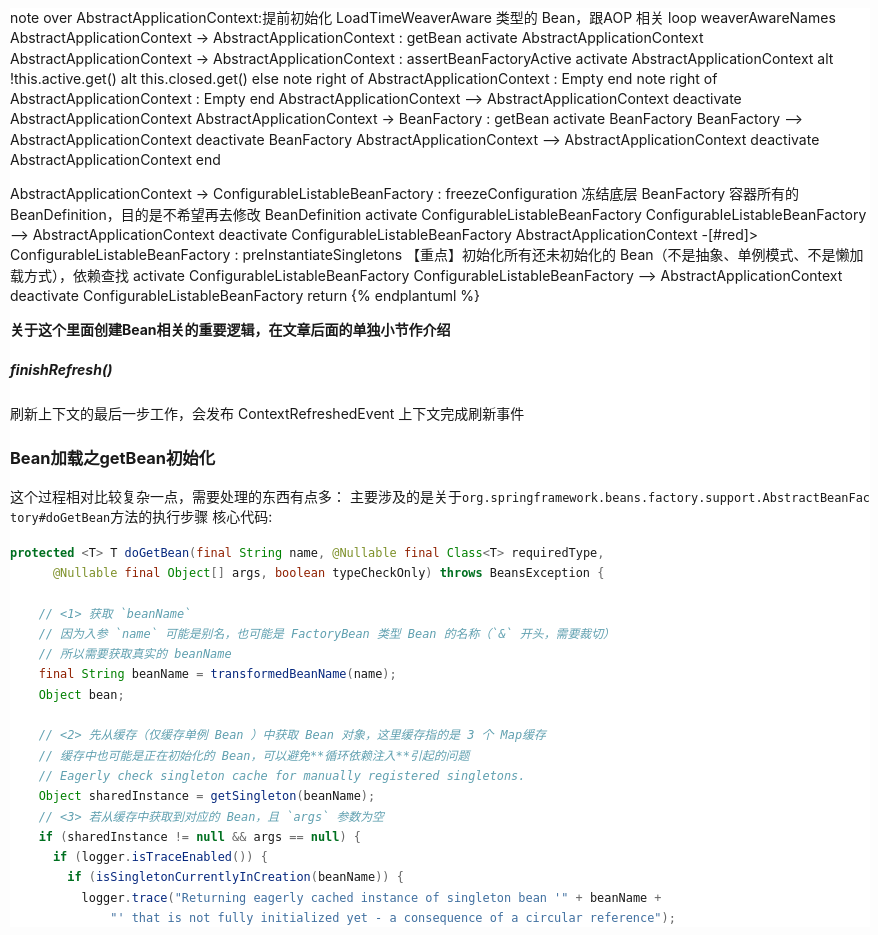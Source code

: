 note over AbstractApplicationContext:提前初始化 LoadTimeWeaverAware 类型的 Bean，跟AOP 相关
loop weaverAwareNames
AbstractApplicationContext -> AbstractApplicationContext : getBean
activate AbstractApplicationContext
AbstractApplicationContext -> AbstractApplicationContext : assertBeanFactoryActive
activate AbstractApplicationContext
alt !this.active.get()
alt this.closed.get()
else
note right of AbstractApplicationContext : Empty
end
note right of AbstractApplicationContext : Empty
end
AbstractApplicationContext --> AbstractApplicationContext
deactivate AbstractApplicationContext
AbstractApplicationContext -> BeanFactory : getBean
activate BeanFactory
BeanFactory --> AbstractApplicationContext
deactivate BeanFactory
AbstractApplicationContext --> AbstractApplicationContext
deactivate AbstractApplicationContext
end

AbstractApplicationContext -> ConfigurableListableBeanFactory : freezeConfiguration 冻结底层 BeanFactory 容器所有的 BeanDefinition，目的是不希望再去修改 BeanDefinition
activate ConfigurableListableBeanFactory
ConfigurableListableBeanFactory --> AbstractApplicationContext
deactivate ConfigurableListableBeanFactory
AbstractApplicationContext -[#red]> ConfigurableListableBeanFactory : preInstantiateSingletons 【重点】初始化所有还未初始化的 Bean（不是抽象、单例模式、不是懒加载方式），依赖查找
activate ConfigurableListableBeanFactory
ConfigurableListableBeanFactory --> AbstractApplicationContext
deactivate ConfigurableListableBeanFactory
return
{% endplantuml %}

**关于这个里面创建Bean相关的重要逻辑，在文章后面的单独小节作介绍**

##### finishRefresh()
刷新上下文的最后一步工作，会发布 ContextRefreshedEvent 上下文完成刷新事件

### Bean加载之getBean初始化
这个过程相对比较复杂一点，需要处理的东西有点多：
主要涉及的是关于```org.springframework.beans.factory.support.AbstractBeanFactory#doGetBean```方法的执行步骤
核心代码:
```java
protected <T> T doGetBean(final String name, @Nullable final Class<T> requiredType,
      @Nullable final Object[] args, boolean typeCheckOnly) throws BeansException {

    // <1> 获取 `beanName`
    // 因为入参 `name` 可能是别名，也可能是 FactoryBean 类型 Bean 的名称（`&` 开头，需要裁切）
    // 所以需要获取真实的 beanName
    final String beanName = transformedBeanName(name);
    Object bean;

    // <2> 先从缓存（仅缓存单例 Bean ）中获取 Bean 对象，这里缓存指的是 3 个 Map缓存
    // 缓存中也可能是正在初始化的 Bean，可以避免**循环依赖注入**引起的问题
    // Eagerly check singleton cache for manually registered singletons.
    Object sharedInstance = getSingleton(beanName);
    // <3> 若从缓存中获取到对应的 Bean，且 `args` 参数为空
    if (sharedInstance != null && args == null) {
      if (logger.isTraceEnabled()) {
        if (isSingletonCurrentlyInCreation(beanName)) {
          logger.trace("Returning eagerly cached instance of singleton bean '" + beanName +
              "' that is not fully initialized yet - a consequence of a circular reference");
```
